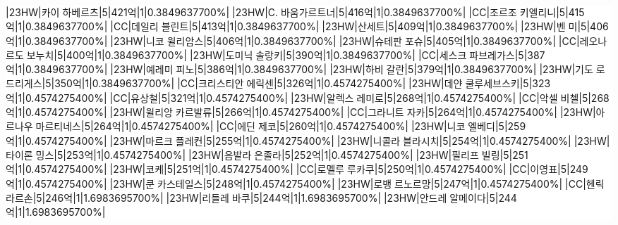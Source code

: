 |23HW|카이 하베르츠|5|421억|1|0.3849637700%|
|23HW|C. 바움가르트너|5|416억|1|0.3849637700%|
|CC|조르조 키엘리니|5|415억|1|0.3849637700%|
|CC|데일리 블린트|5|413억|1|0.3849637700%|
|23HW|산세트|5|409억|1|0.3849637700%|
|23HW|벤 미|5|406억|1|0.3849637700%|
|23HW|니코 윌리암스|5|406억|1|0.3849637700%|
|23HW|슈테판 포슈|5|405억|1|0.3849637700%|
|CC|레오나르도 보누치|5|400억|1|0.3849637700%|
|23HW|도미닉 솔랑키|5|390억|1|0.3849637700%|
|CC|세스크 파브레가스|5|387억|1|0.3849637700%|
|23HW|예레미 피노|5|386억|1|0.3849637700%|
|23HW|하비 갈란|5|379억|1|0.3849637700%|
|23HW|기도 로드리게스|5|350억|1|0.3849637700%|
|CC|크리스티안 에릭센|5|326억|1|0.4574275400%|
|23HW|데얀 쿨루세브스키|5|323억|1|0.4574275400%|
|CC|유상철|5|321억|1|0.4574275400%|
|23HW|알렉스 레미로|5|268억|1|0.4574275400%|
|CC|악셀 비첼|5|268억|1|0.4574275400%|
|23HW|윌리앙 카르발류|5|266억|1|0.4574275400%|
|CC|그라니트 자카|5|264억|1|0.4574275400%|
|23HW|아르나우 마르티네스|5|264억|1|0.4574275400%|
|CC|에딘 제코|5|260억|1|0.4574275400%|
|23HW|니코 엘베디|5|259억|1|0.4574275400%|
|23HW|마르크 플레컨|5|255억|1|0.4574275400%|
|23HW|니콜라 블라시치|5|254억|1|0.4574275400%|
|23HW|타이론 밍스|5|253억|1|0.4574275400%|
|23HW|음발라 은졸라|5|252억|1|0.4574275400%|
|23HW|필리프 빌링|5|251억|1|0.4574275400%|
|23HW|코케|5|251억|1|0.4574275400%|
|CC|로멜루 루카쿠|5|250억|1|0.4574275400%|
|CC|이영표|5|249억|1|0.4574275400%|
|23HW|쿤 카스테일스|5|248억|1|0.4574275400%|
|23HW|로뱅 르노르망|5|247억|1|0.4574275400%|
|CC|헨릭 라르손|5|246억|1|1.6983695700%|
|23HW|리들레 바쿠|5|244억|1|1.6983695700%|
|23HW|안드레 알메이다|5|244억|1|1.6983695700%|
